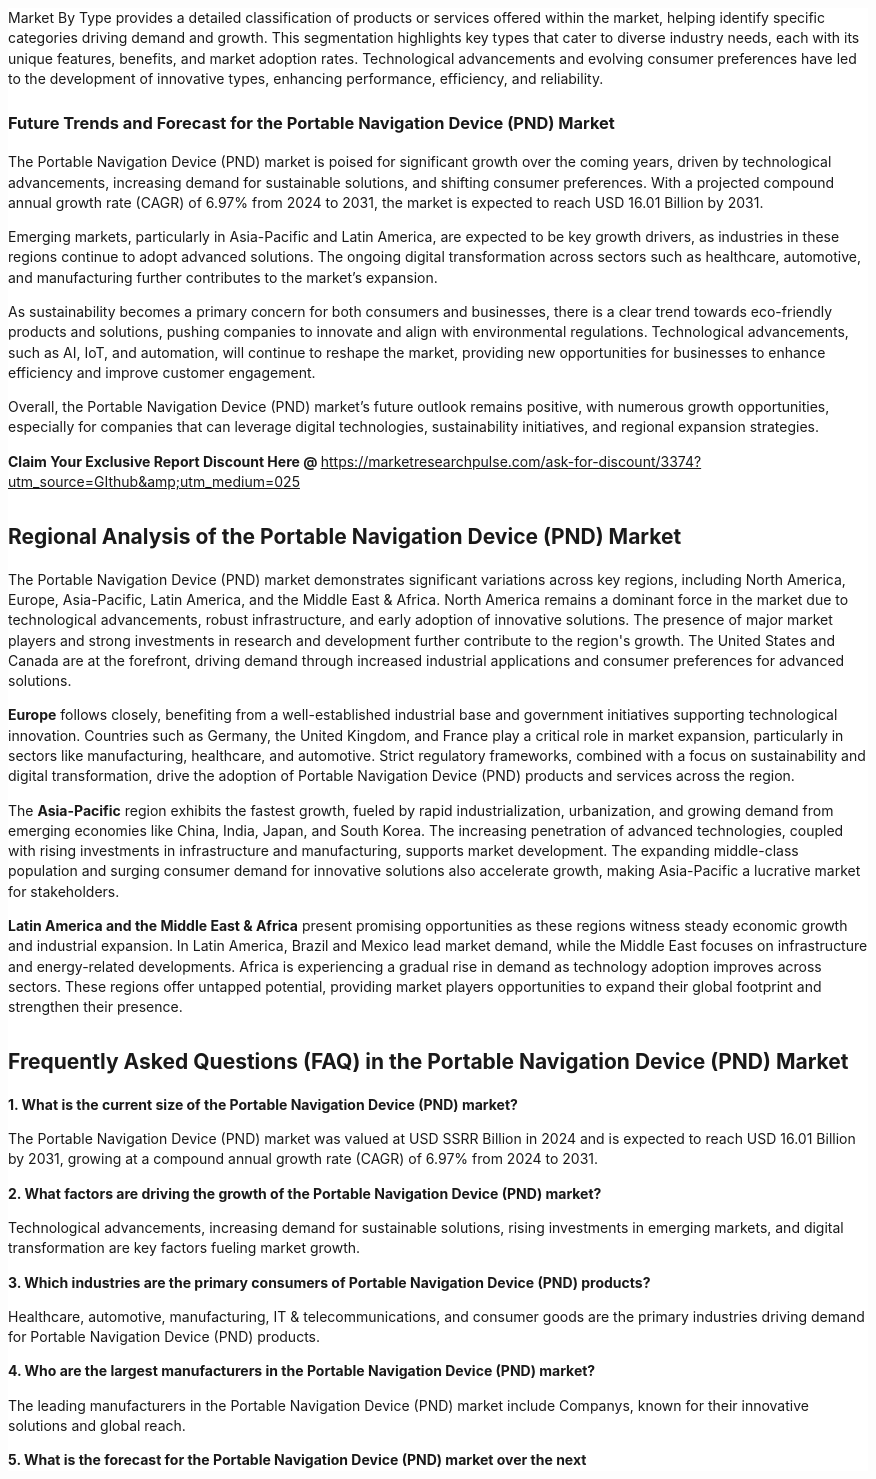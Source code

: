 Market By Type provides a detailed classification of products or services offered within the market, helping identify specific categories driving demand and growth. This segmentation highlights key types that cater to diverse industry needs, each with its unique features, benefits, and market adoption rates. Technological advancements and evolving consumer preferences have led to the development of innovative types, enhancing performance, efficiency, and reliability.</p><h3>Future Trends and Forecast for the Portable Navigation Device (PND) Market</h3><p>The Portable Navigation Device (PND) market is poised for significant growth over the coming years, driven by technological advancements, increasing demand for sustainable solutions, and shifting consumer preferences. With a projected compound annual growth rate (CAGR) of 6.97% from 2024 to 2031, the market is expected to reach USD 16.01 Billion by 2031.</p><p>Emerging markets, particularly in Asia-Pacific and Latin America, are expected to be key growth drivers, as industries in these regions continue to adopt advanced solutions. The ongoing digital transformation across sectors such as healthcare, automotive, and manufacturing further contributes to the market&rsquo;s expansion.</p><p>As sustainability becomes a primary concern for both consumers and businesses, there is a clear trend towards eco-friendly products and solutions, pushing companies to innovate and align with environmental regulations. Technological advancements, such as AI, IoT, and automation, will continue to reshape the market, providing new opportunities for businesses to enhance efficiency and improve customer engagement.</p><p>Overall, the Portable Navigation Device (PND) market&rsquo;s future outlook remains positive, with numerous growth opportunities, especially for companies that can leverage digital technologies, sustainability initiatives, and regional expansion strategies.</p><p><strong>Claim Your Exclusive Report Discount Here @ </strong><a href="https://marketresearchpulse.com/ask-for-discount/3374?utm_source=GIthub&amp;utm_medium=025">https://marketresearchpulse.com/ask-for-discount/3374?utm_source=GIthub&amp;utm_medium=025</a></p><h2><strong>Regional Analysis of the Portable Navigation Device (PND) Market</strong></h2><p>The Portable Navigation Device (PND) market demonstrates significant variations across key regions, including North America, Europe, Asia-Pacific, Latin America, and the Middle East &amp; Africa. North America remains a dominant force in the market due to technological advancements, robust infrastructure, and early adoption of innovative solutions. The presence of major market players and strong investments in research and development further contribute to the region's growth. The United States and Canada are at the forefront, driving demand through increased industrial applications and consumer preferences for advanced solutions.</p><p><strong>Europe</strong> follows closely, benefiting from a well-established industrial base and government initiatives supporting technological innovation. Countries such as Germany, the United Kingdom, and France play a critical role in market expansion, particularly in sectors like manufacturing, healthcare, and automotive. Strict regulatory frameworks, combined with a focus on sustainability and digital transformation, drive the adoption of Portable Navigation Device (PND) products and services across the region.</p><p>The <strong>Asia-Pacific</strong> region exhibits the fastest growth, fueled by rapid industrialization, urbanization, and growing demand from emerging economies like China, India, Japan, and South Korea. The increasing penetration of advanced technologies, coupled with rising investments in infrastructure and manufacturing, supports market development. The expanding middle-class population and surging consumer demand for innovative solutions also accelerate growth, making Asia-Pacific a lucrative market for stakeholders.</p><p><strong>Latin America and the Middle East &amp; Africa</strong> present promising opportunities as these regions witness steady economic growth and industrial expansion. In Latin America, Brazil and Mexico lead market demand, while the Middle East focuses on infrastructure and energy-related developments. Africa is experiencing a gradual rise in demand as technology adoption improves across sectors. These regions offer untapped potential, providing market players opportunities to expand their global footprint and strengthen their presence.</p><h2><strong>Frequently Asked Questions (FAQ) in the Portable Navigation Device (PND) Market</strong></h2><p><strong>1. What is the current size of the Portable Navigation Device (PND) market?</strong></p><p>The Portable Navigation Device (PND) market was valued at USD SSRR Billion in 2024 and is expected to reach USD 16.01 Billion by 2031, growing at a compound annual growth rate (CAGR) of 6.97% from 2024 to 2031.</p><p><strong>2. What factors are driving the growth of the Portable Navigation Device (PND) market?</strong></p><p>Technological advancements, increasing demand for sustainable solutions, rising investments in emerging markets, and digital transformation are key factors fueling market growth.</p><p><strong>3. Which industries are the primary consumers of Portable Navigation Device (PND) products?</strong></p><p>Healthcare, automotive, manufacturing, IT &amp; telecommunications, and consumer goods are the primary industries driving demand for Portable Navigation Device (PND) products.</p><p><strong>4. Who are the largest manufacturers in the Portable Navigation Device (PND) market?</strong></p><p>The leading manufacturers in the Portable Navigation Device (PND) market include Companys, known for their innovative solutions and global reach.</p><p><strong>5. What is the forecast for the Portable Navigation Device (PND) market over the next